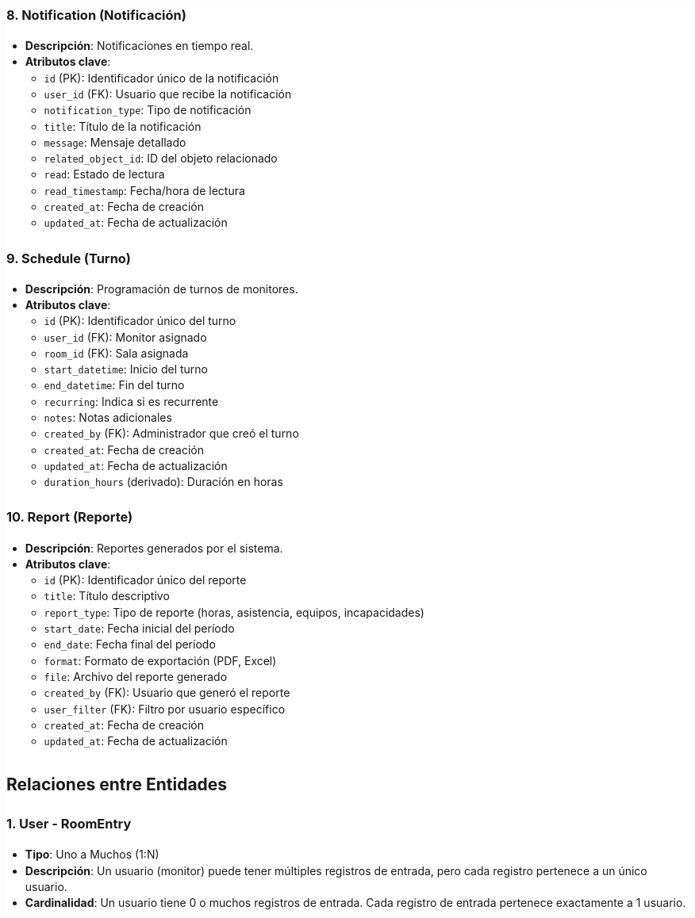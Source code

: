 ### 8. Notification (Notificación)
- **Descripción**: Notificaciones en tiempo real.
- **Atributos clave**:
  - `id` (PK): Identificador único de la notificación
  - `user_id` (FK): Usuario que recibe la notificación
  - `notification_type`: Tipo de notificación
  - `title`: Título de la notificación
  - `message`: Mensaje detallado
  - `related_object_id`: ID del objeto relacionado
  - `read`: Estado de lectura
  - `read_timestamp`: Fecha/hora de lectura
  - `created_at`: Fecha de creación
  - `updated_at`: Fecha de actualización

### 9. Schedule (Turno)
- **Descripción**: Programación de turnos de monitores.
- **Atributos clave**:
  - `id` (PK): Identificador único del turno
  - `user_id` (FK): Monitor asignado
  - `room_id` (FK): Sala asignada
  - `start_datetime`: Inicio del turno
  - `end_datetime`: Fin del turno
  - `recurring`: Indica si es recurrente
  - `notes`: Notas adicionales
  - `created_by` (FK): Administrador que creó el turno
  - `created_at`: Fecha de creación
  - `updated_at`: Fecha de actualización
  - `duration_hours` (derivado): Duración en horas

### 10. Report (Reporte)
- **Descripción**: Reportes generados por el sistema.
- **Atributos clave**:
  - `id` (PK): Identificador único del reporte
  - `title`: Título descriptivo
  - `report_type`: Tipo de reporte (horas, asistencia, equipos, incapacidades)
  - `start_date`: Fecha inicial del período
  - `end_date`: Fecha final del período
  - `format`: Formato de exportación (PDF, Excel)
  - `file`: Archivo del reporte generado
  - `created_by` (FK): Usuario que generó el reporte
  - `user_filter` (FK): Filtro por usuario específico
  - `created_at`: Fecha de creación
  - `updated_at`: Fecha de actualización

## Relaciones entre Entidades

### 1. User - RoomEntry
- **Tipo**: Uno a Muchos (1:N)
- **Descripción**: Un usuario (monitor) puede tener múltiples registros de entrada, pero cada registro pertenece a un único usuario.
- **Cardinalidad**: Un usuario tiene 0 o muchos registros de entrada. Cada registro de entrada pertenece exactamente a 1 usuario.
